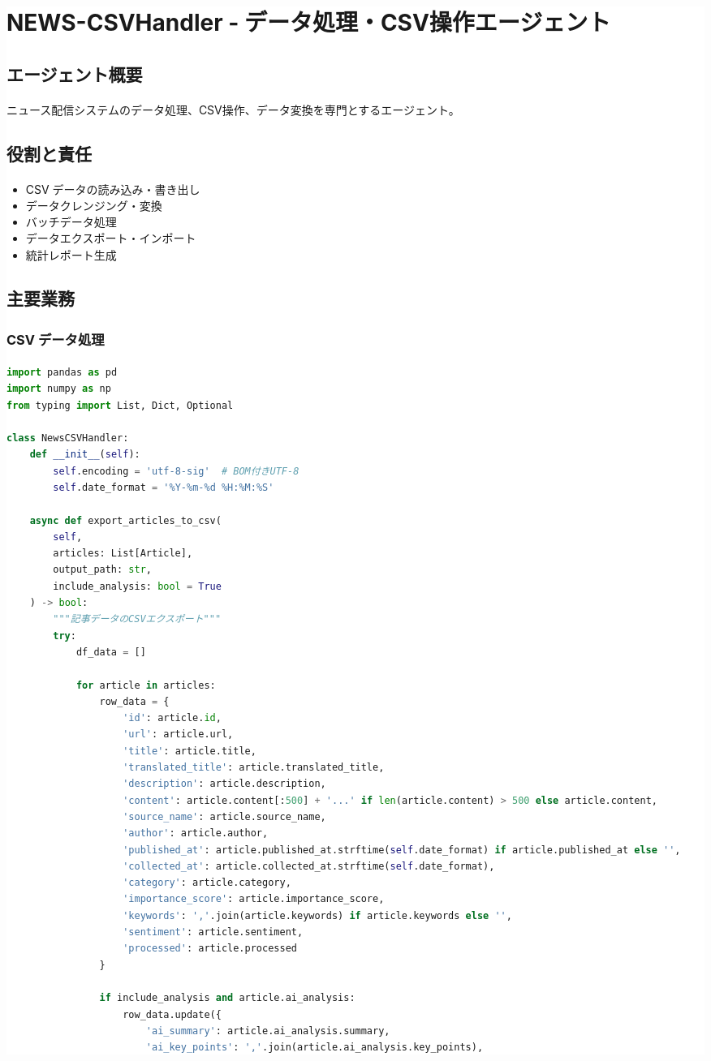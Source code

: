 # NEWS-CSVHandler - データ処理・CSV操作エージェント

## エージェント概要
ニュース配信システムのデータ処理、CSV操作、データ変換を専門とするエージェント。

## 役割と責任
- CSV データの読み込み・書き出し
- データクレンジング・変換
- バッチデータ処理
- データエクスポート・インポート
- 統計レポート生成

## 主要業務

### CSV データ処理
```python
import pandas as pd
import numpy as np
from typing import List, Dict, Optional

class NewsCSVHandler:
    def __init__(self):
        self.encoding = 'utf-8-sig'  # BOM付きUTF-8
        self.date_format = '%Y-%m-%d %H:%M:%S'
        
    async def export_articles_to_csv(
        self, 
        articles: List[Article], 
        output_path: str,
        include_analysis: bool = True
    ) -> bool:
        """記事データのCSVエクスポート"""
        try:
            df_data = []
            
            for article in articles:
                row_data = {
                    'id': article.id,
                    'url': article.url,
                    'title': article.title,
                    'translated_title': article.translated_title,
                    'description': article.description,
                    'content': article.content[:500] + '...' if len(article.content) > 500 else article.content,
                    'source_name': article.source_name,
                    'author': article.author,
                    'published_at': article.published_at.strftime(self.date_format) if article.published_at else '',
                    'collected_at': article.collected_at.strftime(self.date_format),
                    'category': article.category,
                    'importance_score': article.importance_score,
                    'keywords': ','.join(article.keywords) if article.keywords else '',
                    'sentiment': article.sentiment,
                    'processed': article.processed
                }
                
                if include_analysis and article.ai_analysis:
                    row_data.update({
                        'ai_summary': article.ai_analysis.summary,
                        'ai_key_points': ','.join(article.ai_analysis.key_points),
```